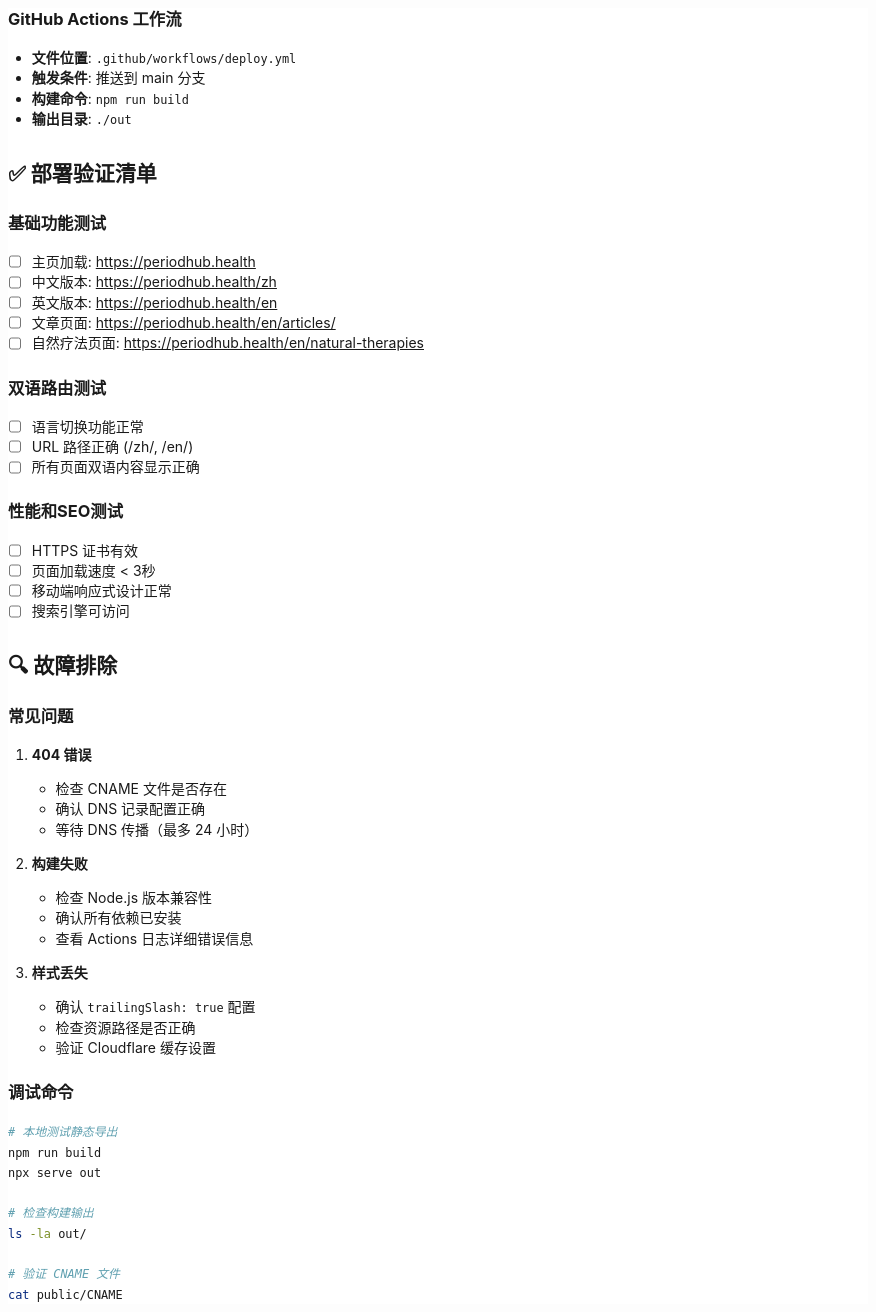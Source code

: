 ### GitHub Actions 工作流
- **文件位置**: `.github/workflows/deploy.yml`
- **触发条件**: 推送到 main 分支
- **构建命令**: `npm run build`
- **输出目录**: `./out`

## ✅ 部署验证清单

### 基础功能测试
- [ ] 主页加载: https://periodhub.health
- [ ] 中文版本: https://periodhub.health/zh
- [ ] 英文版本: https://periodhub.health/en
- [ ] 文章页面: https://periodhub.health/en/articles/
- [ ] 自然疗法页面: https://periodhub.health/en/natural-therapies

### 双语路由测试
- [ ] 语言切换功能正常
- [ ] URL 路径正确 (/zh/, /en/)
- [ ] 所有页面双语内容显示正确

### 性能和SEO测试
- [ ] HTTPS 证书有效
- [ ] 页面加载速度 < 3秒
- [ ] 移动端响应式设计正常
- [ ] 搜索引擎可访问

## 🔍 故障排除

### 常见问题

1. **404 错误**
   - 检查 CNAME 文件是否存在
   - 确认 DNS 记录配置正确
   - 等待 DNS 传播（最多 24 小时）

2. **构建失败**
   - 检查 Node.js 版本兼容性
   - 确认所有依赖已安装
   - 查看 Actions 日志详细错误信息

3. **样式丢失**
   - 确认 `trailingSlash: true` 配置
   - 检查资源路径是否正确
   - 验证 Cloudflare 缓存设置

### 调试命令
```bash
# 本地测试静态导出
npm run build
npx serve out

# 检查构建输出
ls -la out/

# 验证 CNAME 文件
cat public/CNAME
```
